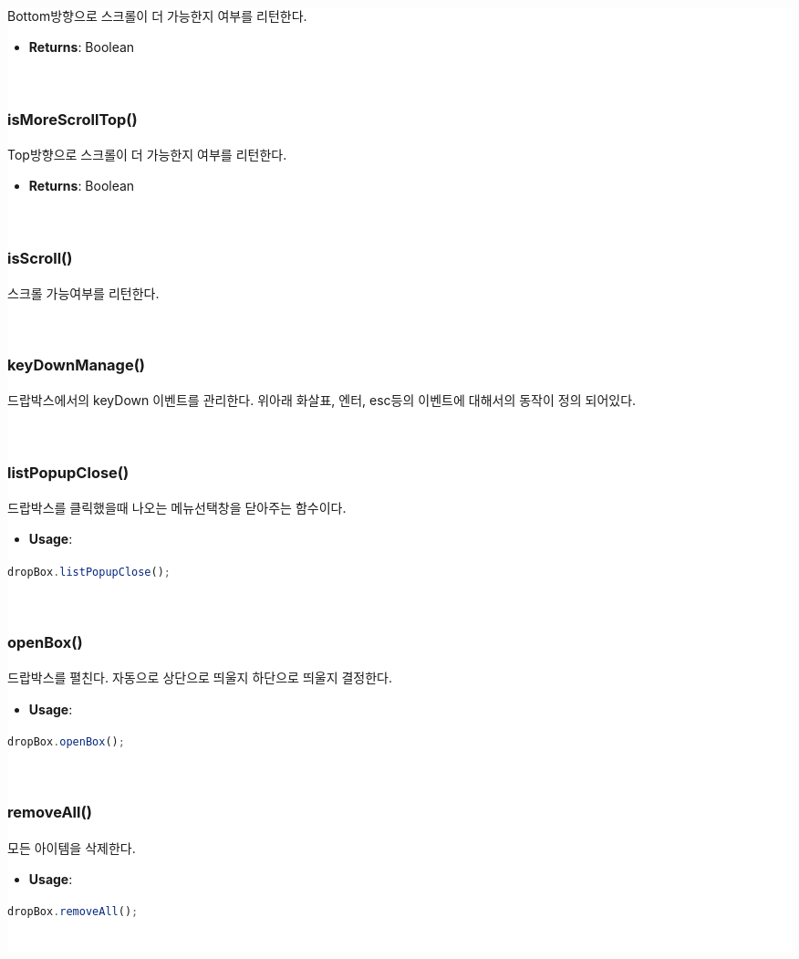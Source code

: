 Bottom방향으로 스크롤이 더 가능한지 여부를 리턴한다.

* **Returns**: Boolean

<br/>

### isMoreScrollTop()

Top방향으로 스크롤이 더 가능한지 여부를 리턴한다.

* **Returns**: Boolean

<br/>

### isScroll()

스크롤 가능여부를 리턴한다.

<br/>

### keyDownManage()

드랍박스에서의 keyDown 이벤트를 관리한다. 위아래 화살표, 엔터, esc등의 이벤트에 대해서의 동작이 정의 되어있다.

<br/>

### listPopupClose()

드랍박스를 클릭했을때 나오는 메뉴선택창을 닫아주는 함수이다.

* **Usage**: 
```js
dropBox.listPopupClose();
```

<br/>

### openBox()

드랍박스를 펼친다. 자동으로 상단으로 띄울지 하단으로 띄울지 결정한다.

* **Usage**: 
```js
dropBox.openBox();
```

<br/>

### removeAll()

모든 아이템을 삭제한다.

* **Usage**: 
```js
dropBox.removeAll();
```

<br/>
